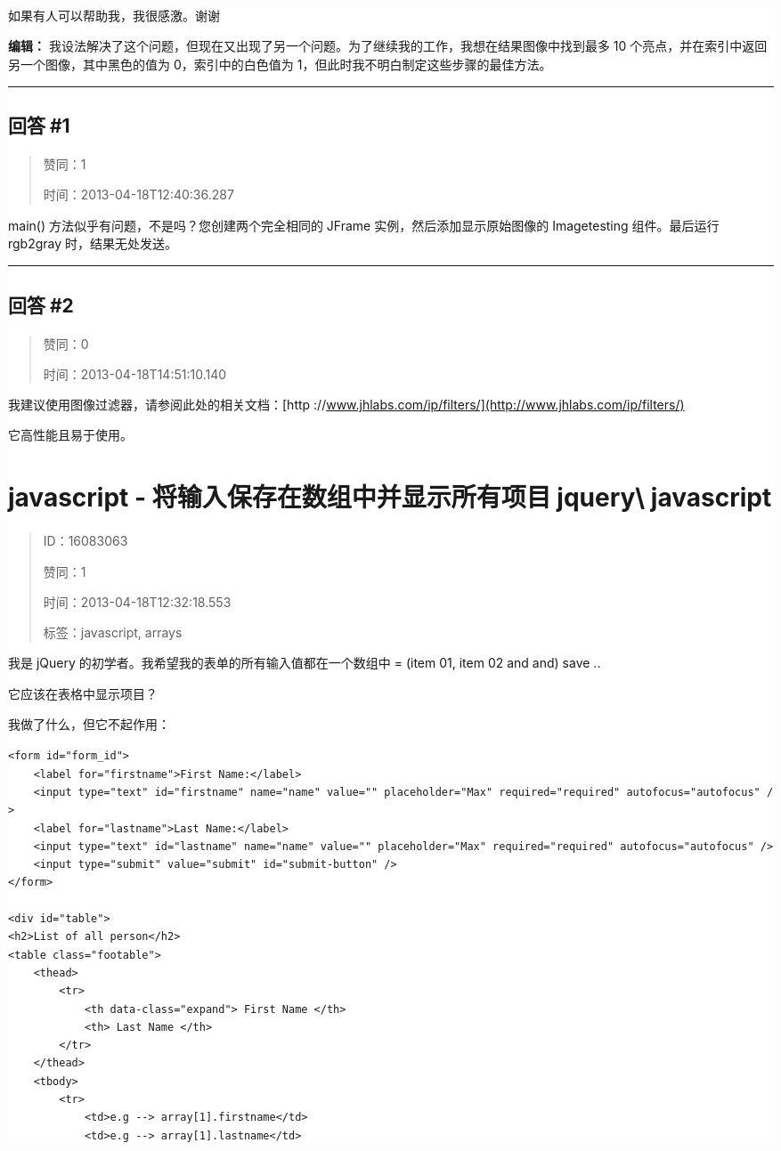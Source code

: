 如果有人可以帮助我，我很感激。谢谢

**编辑：** 我设法解决了这个问题，但现在又出现了另一个问题。为了继续我的工作，我想在结果图像中找到最多 10 个亮点，并在索引中返回另一个图像，其中黑色的值为 0，索引中的白色值为 1，但此时我不明白制定这些步骤的最佳方法。

* * *

## 回答 #1

> 赞同：1
> 
> 时间：2013-04-18T12:40:36.287

main() 方法似乎有问题，不是吗？您创建两个完全相同的 JFrame 实例，然后添加显示原始图像的 Imagetesting 组件。最后运行 rgb2gray 时，结果无处发送。

* * *

## 回答 #2

> 赞同：0
> 
> 时间：2013-04-18T14:51:10.140

我建议使用图像过滤器，请参阅此处的相关文档：[http ://www.jhlabs.com/ip/filters/](http://www.jhlabs.com/ip/filters/)

它高性能且易于使用。

# javascript - 将输入保存在数组中并显示所有项目 jquery\ javascript

> ID：16083063
> 
> 赞同：1
> 
> 时间：2013-04-18T12:32:18.553
> 
> 标签：javascript, arrays

我是 jQuery 的初学者。我希望我的表单的所有输入值都在一个数组中 = (item 01, item 02 and and) save ..

它应该在表格中显示项目？

我做了什么，但它不起作用：

```
<form id="form_id">
    <label for="firstname">First Name:</label>
    <input type="text" id="firstname" name="name" value="" placeholder="Max" required="required" autofocus="autofocus" />
    <label for="lastname">Last Name:</label>
    <input type="text" id="lastname" name="name" value="" placeholder="Max" required="required" autofocus="autofocus" />
    <input type="submit" value="submit" id="submit-button" />
</form>

<div id="table">
<h2>List of all person</h2>
<table class="footable">
    <thead>
        <tr>
            <th data-class="expand"> First Name </th>
            <th> Last Name </th>
        </tr>
    </thead>
    <tbody>
        <tr>
            <td>e.g --> array[1].firstname</td>
            <td>e.g --> array[1].lastname</td>
```